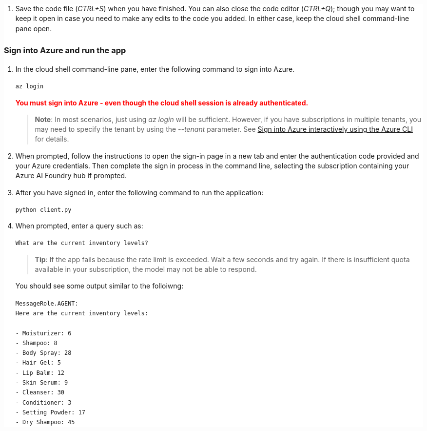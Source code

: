 1. Save the code file (*CTRL+S*) when you have finished. You can also close the code editor (*CTRL+Q*); though you may want to keep it open in case you need to make any edits to the code you added. In either case, keep the cloud shell command-line pane open.

### Sign into Azure and run the app

1. In the cloud shell command-line pane, enter the following command to sign into Azure.

    ```
   az login
    ```

    **<font color="red">You must sign into Azure - even though the cloud shell session is already authenticated.</font>**

    > **Note**: In most scenarios, just using *az login* will be sufficient. However, if you have subscriptions in multiple tenants, you may need to specify the tenant by using the *--tenant* parameter. See [Sign into Azure interactively using the Azure CLI](https://learn.microsoft.com/cli/azure/authenticate-azure-cli-interactively) for details.
    
1. When prompted, follow the instructions to open the sign-in page in a new tab and enter the authentication code provided and your Azure credentials. Then complete the sign in process in the command line, selecting the subscription containing your Azure AI Foundry hub if prompted.

1. After you have signed in, enter the following command to run the application:

    ```
   python client.py
    ```

1. When prompted, enter a query such as:

    ```
   What are the current inventory levels?
    ```

    > **Tip**: If the app fails because the rate limit is exceeded. Wait a few seconds and try again. If there is insufficient quota available in your subscription, the model may not be able to respond.

    You should see some output similar to the folloiwng:

    ```
    MessageRole.AGENT:
    Here are the current inventory levels:

    - Moisturizer: 6
    - Shampoo: 8
    - Body Spray: 28
    - Hair Gel: 5
    - Lip Balm: 12
    - Skin Serum: 9
    - Cleanser: 30
    - Conditioner: 3
    - Setting Powder: 17
    - Dry Shampoo: 45
    ```
